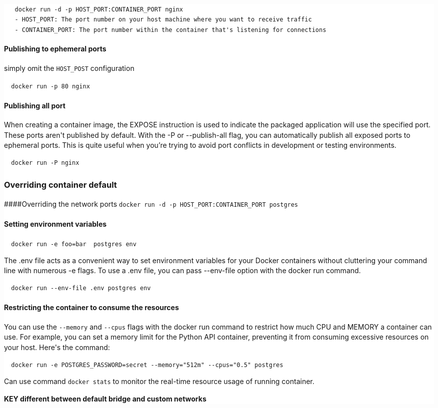 ```docker
   docker run -d -p HOST_PORT:CONTAINER_PORT nginx
   - HOST_PORT: The port number on your host machine where you want to receive traffic
   - CONTAINER_PORT: The port number within the container that's listening for connections
```

#### Publishing to ephemeral ports

simply omit the `HOST_POST` configuration

```docker
  docker run -p 80 nginx
```

#### Publishing all port

When creating a container image, the EXPOSE instruction is used to indicate the packaged application will use the specified port. These ports aren't published by default.
With the -P or --publish-all flag, you can automatically publish all exposed ports to ephemeral ports. This is quite useful when you’re trying to avoid port conflicts in development or testing environments.

```docker
  docker run -P nginx
```

### Overriding container default

####Overriding the network ports
`docker run -d -p HOST_PORT:CONTAINER_PORT postgres`

#### Setting environment variables

```docker
  docker run -e foo=bar  postgres env
```

The .env file acts as a convenient way to set environment variables for your Docker containers without cluttering your command line with numerous -e flags. To use a .env file, you can pass --env-file option with the docker run command.

```docker
  docker run --env-file .env postgres env
```

#### Restricting the container to consume the resources

You can use the `--memory` and `--cpus` flags with the docker run command to restrict how much CPU and MEMORY a container can use.
For example, you can set a memory limit for the Python API container, preventing it from consuming excessive resources on your host. Here's the command:

```docker
  docker run -e POSTGRES_PASSWORD=secret --memory="512m" --cpus="0.5" postgres
```

Can use command `docker stats` to monitor the real-time resource usage of running container.

**KEY different between default bridge and custom networks**
